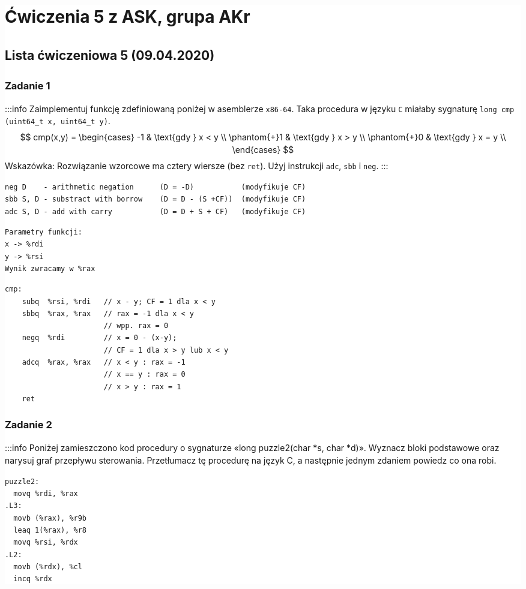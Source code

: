 # Ćwiczenia 5 z ASK, grupa AKr

## Lista ćwiczeniowa 5 (09.04.2020)

### Zadanie 1

:::info
Zaimplementuj funkcję zdefiniowaną poniżej w asemblerze ```x86-64```. Taka procedura w języku ```C``` miałaby sygnaturę ```long cmp(uint64_t x, uint64_t y)```.
  $$
    cmp(x,y) = 
    \begin{cases}
      -1 & \text{gdy } x < y \\
      \phantom{+}1 & \text{gdy } x > y \\
      \phantom{+}0 & \text{gdy } x = y \\
    \end{cases}
  $$
  Wskazówka: Rozwiązanie wzorcowe ma cztery wiersze (bez ```ret```). Użyj  instrukcji ```adc```, ```sbb``` i ```neg```.
:::


```
neg D    - arithmetic negation      (D = -D)           (modyfikuje CF)       
sbb S, D - substract with borrow    (D = D - (S +CF))  (modyfikuje CF) 
adc S, D - add with carry           (D = D + S + CF)   (modyfikuje CF) 
```
```
Parametry funkcji:
x -> %rdi 
y -> %rsi 
Wynik zwracamy w %rax
```

```scala=
cmp:
    subq  %rsi, %rdi   // x - y; CF = 1 dla x < y
    sbbq  %rax, %rax   // rax = -1 dla x < y
                       // wpp. rax = 0
    negq  %rdi         // x = 0 - (x-y); 
                       // CF = 1 dla x > y lub x < y
    adcq  %rax, %rax   // x < y : rax = -1
                       // x == y : rax = 0
                       // x > y : rax = 1
    ret 
```



### Zadanie 2


:::info
Poniżej zamieszczono kod procedury o sygnaturze «long puzzle2(char *s, char *d)». Wyznacz bloki podstawowe oraz narysuj graf przepływu sterowania. Przetłumacz tę procedurę na język C, a następnie jednym zdaniem powiedz co ona robi.
```=
puzzle2:
  movq %rdi, %rax
.L3: 
  movb (%rax), %r9b
  leaq 1(%rax), %r8
  movq %rsi, %rdx
.L2: 
  movb (%rdx), %cl
  incq %rdx
```